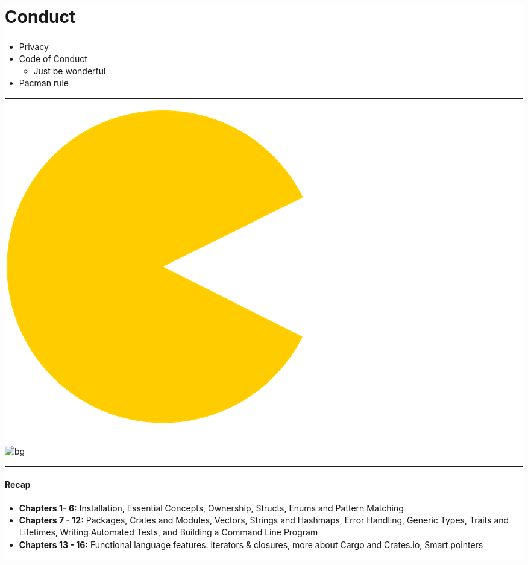 

# Conduct

- Privacy
- [Code of Conduct](https://www.rust-lang.org/policies/code-of-conduct)
  - Just be wonderful
- [Pacman rule](https://www.ericholscher.com/blog/2017/aug/2/pacman-rule-conferences/)

---



![](images/pacman.png)


---

![bg](images/RustBookClubLogo.png)

---


#### Recap

- **Chapters 1- 6:** Installation, Essential Concepts, Ownership, Structs, Enums and Pattern Matching
- **Chapters 7 - 12:** Packages, Crates and Modules, Vectors, Strings and Hashmaps, Error Handling, Generic Types, Traits and Lifetimes, Writing Automated Tests, and Building a Command Line Program
- **Chapters 13 - 16:** Functional language features: iterators & closures, more about Cargo and Crates.io, Smart pointers

---